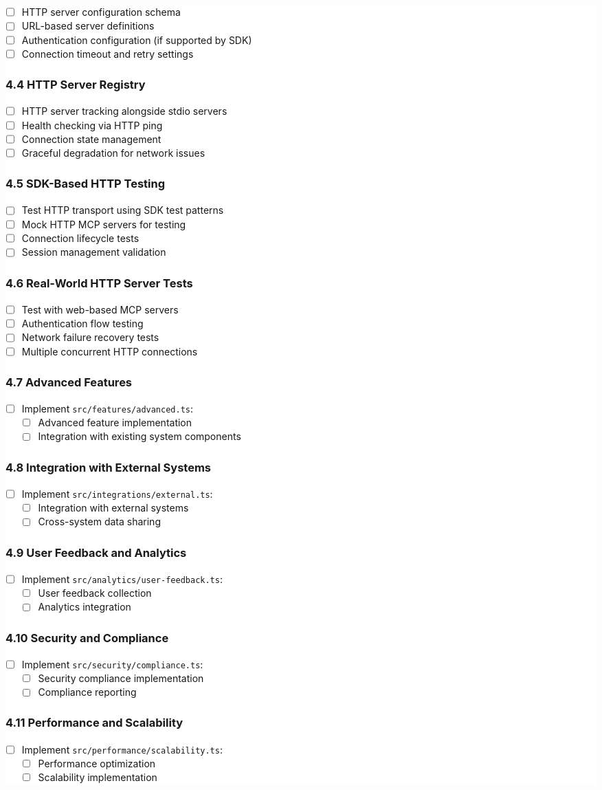 - [ ] HTTP server configuration schema
- [ ] URL-based server definitions
- [ ] Authentication configuration (if supported by SDK)
- [ ] Connection timeout and retry settings

### 4.4 HTTP Server Registry

- [ ] HTTP server tracking alongside stdio servers
- [ ] Health checking via HTTP ping
- [ ] Connection state management
- [ ] Graceful degradation for network issues

### 4.5 SDK-Based HTTP Testing

- [ ] Test HTTP transport using SDK test patterns
- [ ] Mock HTTP MCP servers for testing
- [ ] Connection lifecycle tests
- [ ] Session management validation

### 4.6 Real-World HTTP Server Tests

- [ ] Test with web-based MCP servers
- [ ] Authentication flow testing
- [ ] Network failure recovery tests
- [ ] Multiple concurrent HTTP connections

### 4.7 Advanced Features

- [ ] Implement `src/features/advanced.ts`:
  - [ ] Advanced feature implementation
  - [ ] Integration with existing system components

### 4.8 Integration with External Systems

- [ ] Implement `src/integrations/external.ts`:
  - [ ] Integration with external systems
  - [ ] Cross-system data sharing

### 4.9 User Feedback and Analytics

- [ ] Implement `src/analytics/user-feedback.ts`:
  - [ ] User feedback collection
  - [ ] Analytics integration

### 4.10 Security and Compliance

- [ ] Implement `src/security/compliance.ts`:
  - [ ] Security compliance implementation
  - [ ] Compliance reporting

### 4.11 Performance and Scalability

- [ ] Implement `src/performance/scalability.ts`:
  - [ ] Performance optimization
  - [ ] Scalability implementation
